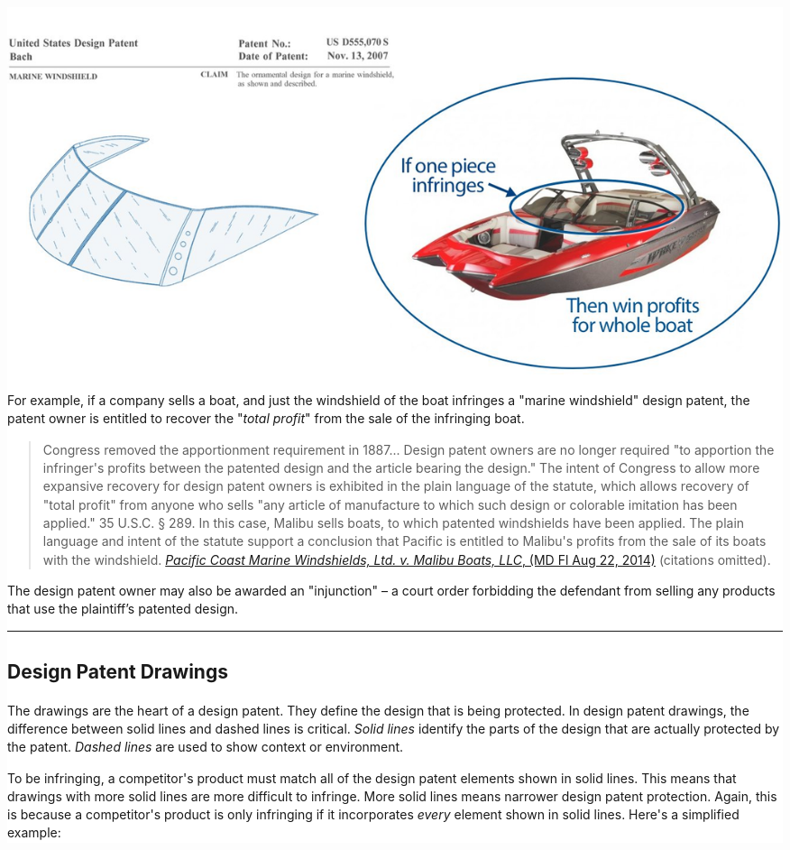 <img src="/images/design-patent/boat-windshield-design-patent-compare.jpg" class="translucent"> 

For example, if a company sells a boat, and just the windshield of the boat infringes a "marine windshield" design patent, the patent owner is entitled to recover the "*total profit*" from the sale of the infringing boat. 

  > Congress removed the apportionment requirement in 1887... Design patent owners are no longer required "to apportion the infringer's profits between the patented design and the article bearing the design." The intent of Congress to allow more expansive recovery for design patent owners is exhibited in the plain language of the statute, which allows recovery of "total profit" from anyone who sells "any article of manufacture to which such design or colorable imitation has been applied." 35 U.S.C. § 289. In this case, Malibu sells boats, to which patented windshields have been applied. The plain language and intent of the statute support a conclusion that Pacific is entitled to Malibu's profits from the sale of its boats with the windshield. [*Pacific Coast Marine Windshields, Ltd. v. Malibu Boats, LLC*, (MD Fl Aug 22, 2014)](http://scholar.google.com/scholar_case?case=6964129924184456590) (citations omitted).

The design patent owner may also be awarded an "injunction" – a court order forbidding the defendant from selling any products that use the plaintiff’s patented design.

- - - 

## Design Patent Drawings

The drawings are the heart of a design patent. They define the design that is being protected. In design patent drawings, the difference between solid lines and dashed lines is critical. *Solid lines* identify the parts of the design that are actually protected by the patent. *Dashed lines* are used to show context or environment.

To be infringing, a competitor's product must match all of the design patent elements shown in solid lines. This means that drawings with more solid lines are more difficult to infringe. More solid lines means narrower design patent protection. Again, this is because a competitor's product is only infringing if it incorporates *every* element shown in solid lines. Here's a simplified example: 
